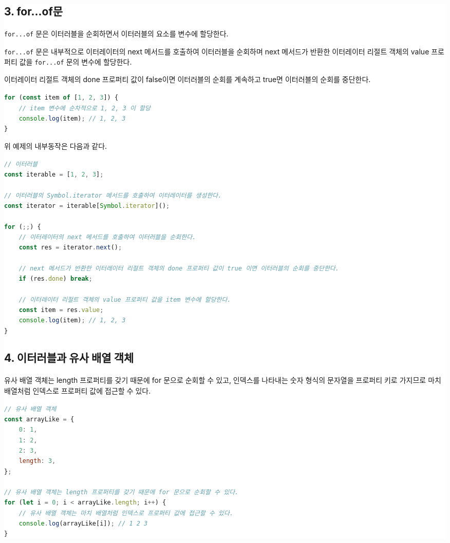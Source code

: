 ## 3. for…of문

`for...of` 문은 이터러블을 순회하면서 이터러블의 요소를 변수에 할당한다.

`for...of` 문은 내부적으로 이터레이터의 next 메서드를 호출하여 이터러블을 순회하며 next 메서드가 반환한 이터레이터 리절트 객체의 value 프로퍼티 값을 `for...of` 문의 변수에 할당한다.

이터레이터 리절트 객체의 done 프로퍼티 값이 false이면 이터러블의 순회를 계속하고 true면 이터러블의 순회를 중단한다.

```jsx
for (const item of [1, 2, 3]) {
    // item 변수에 순차적으로 1, 2, 3 이 할당
    console.log(item); // 1, 2, 3
}
```

위 예제의 내부동작은 다음과 같다.

```jsx
// 이터러블
const iterable = [1, 2, 3];

// 이터러블의 Symbol.iterator 메서드를 호출하여 이터레이터를 생성한다.
const iterator = iterable[Symbol.iterator]();

for (;;) {
    // 이터레이터의 next 메서드를 호출하여 이터러블을 순회한다.
    const res = iterator.next();

    // next 메서드가 반환한 이터레이터 리절트 객체의 done 프로퍼티 값이 true 이면 이터러블의 순회를 중단한다.
    if (res.done) break;

    // 이터레이터 리절트 객체의 value 프로퍼티 값을 item 변수에 할당한다.
    const item = res.value;
    console.log(item); // 1, 2, 3
}
```

## 4. 이터러블과 유사 배열 객체

유사 배열 객체는 length 프로퍼티를 갖기 때문에 for 문으로 순회할 수 있고, 인덱스를 나타내는 숫자 형식의 문자열을 프로퍼티 키로 가지므로 마치 배열처럼 인덱스로 프로퍼티 값에 접근할 수 있다.

```jsx
// 유사 배열 객체
const arrayLike = {
    0: 1,
    1: 2,
    2: 3,
    length: 3,
};

// 유사 배열 객체는 length 프로퍼티를 갖기 때문에 for 문으로 순회할 수 있다.
for (let i = 0; i < arrayLike.length; i++) {
    // 유사 배열 객체는 마치 배열처럼 인덱스로 프로퍼티 값에 접근할 수 있다.
    console.log(arrayLike[i]); // 1 2 3
}
```
